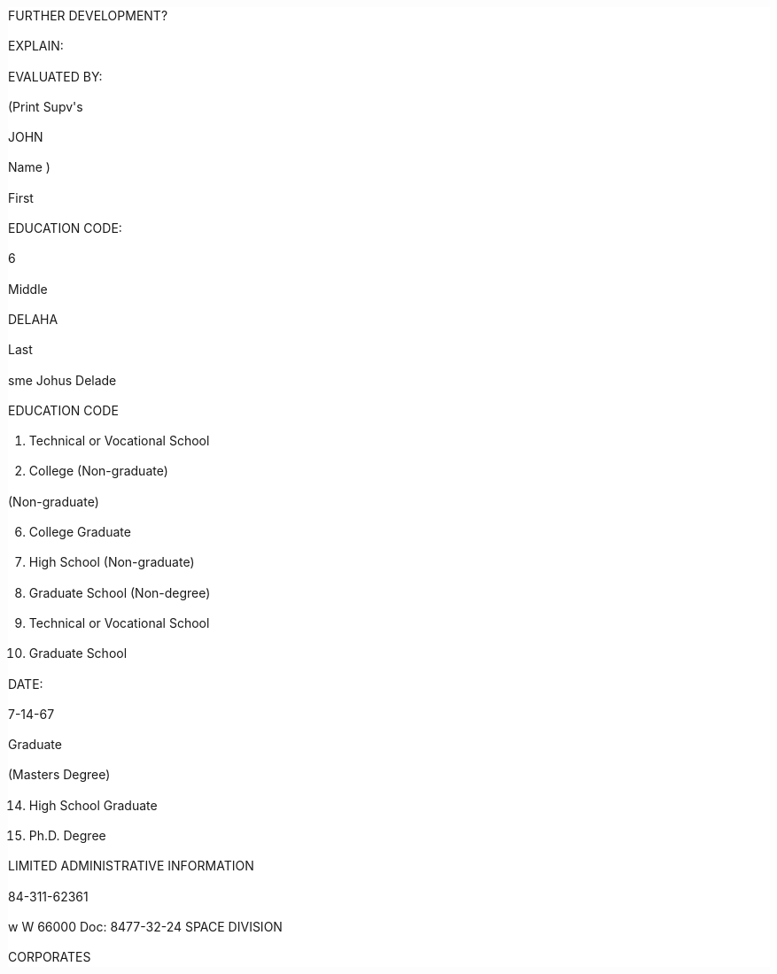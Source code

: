 FURTHER DEVELOPMENT?

EXPLAIN:

EVALUATED BY:

(Print Supv's

JOHN

Name )

First

EDUCATION CODE:

6

Middle

DELAHA

Last

sme Johus Delade

EDUCATION CODE

1. Technical or Vocational School

5. College (Non-graduate)

(Non-graduate)

6. College Graduate

2. High School (Non-graduate)

7. Graduate School (Non-degree)

3. Technical or Vocational School

8. Graduate School

DATE:

7-14-67

Graduate

(Masters Degree)

14. High School Graduate

9. Ph.D. Degree

LIMITED ADMINISTRATIVE INFORMATION

84-311-62361

w W 66000 Doc: 8477-32-24
SPACE DIVISION

CORPORATES
